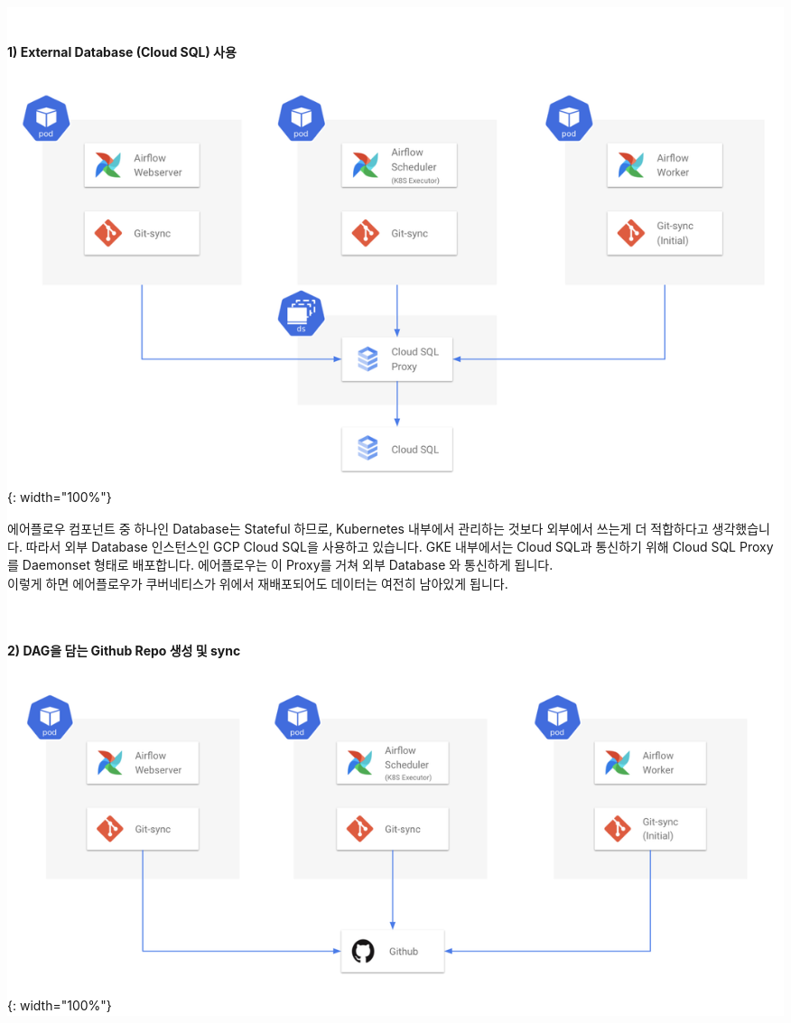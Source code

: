 <br>

#### 1) External Database (Cloud SQL) 사용

![image-20210323153112845](/img/airflow-on-kubernetes/image-20210323153112845.png){: width="100%"}

에어플로우 컴포넌트 중 하나인 Database는 Stateful 하므로, Kubernetes 내부에서 관리하는 것보다 외부에서 쓰는게 더 적합하다고 생각했습니다. 따라서 외부 Database 인스턴스인 GCP Cloud SQL을 사용하고 있습니다. GKE 내부에서는 Cloud SQL과 통신하기 위해 Cloud SQL Proxy를 Daemonset 형태로 배포합니다. 에어플로우는 이 Proxy를 거쳐 외부 Database 와 통신하게 됩니다.  
이렇게 하면 에어플로우가 쿠버네티스가 위에서 재배포되어도 데이터는 여전히 남아있게 됩니다.

<br>

#### 2) DAG을 담는 Github Repo 생성 및 sync

![image-20210323153832010](/img/airflow-on-kubernetes/image-20210323153832010.png){: width="100%"}
